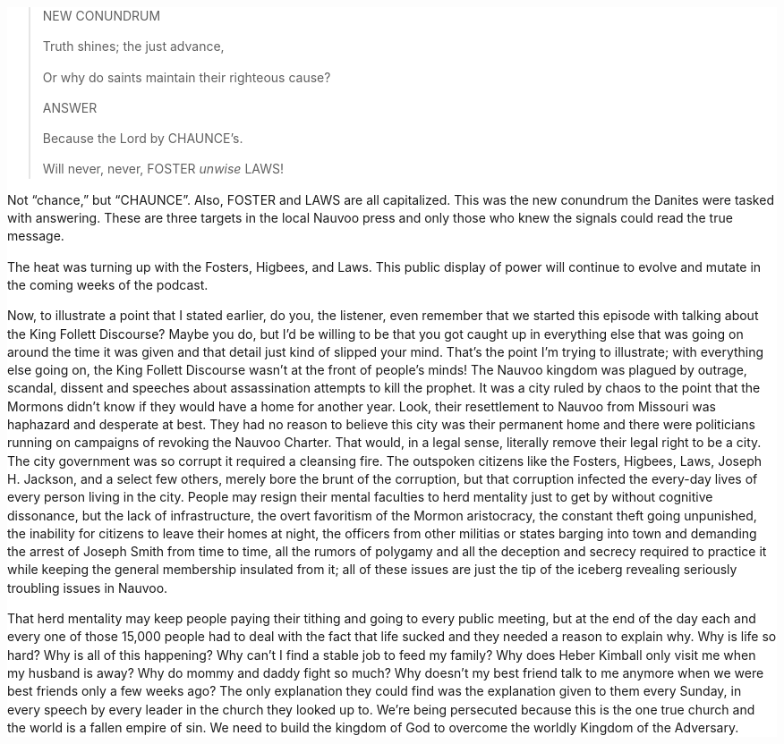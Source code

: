 > NEW CONUNDRUM
> 
> Truth shines; the just advance,
> 
> Or why do saints maintain their righteous cause?
> 
> ANSWER
> 
> Because the Lord by CHAUNCE’s.
> 
> Will never, never, FOSTER *unwise* LAWS\!

Not “chance,” but “CHAUNCE”. Also, FOSTER and LAWS are all capitalized.
This was the new conundrum the Danites were tasked with answering. These
are three targets in the local Nauvoo press and only those who knew the
signals could read the true message.

The heat was turning up with the Fosters, Higbees, and Laws. This public
display of power will continue to evolve and mutate in the coming weeks
of the podcast.

Now, to illustrate a point that I stated earlier, do you, the listener,
even remember that we started this episode with talking about the King
Follett Discourse? Maybe you do, but I’d be willing to be that you got
caught up in everything else that was going on around the time it was
given and that detail just kind of slipped your mind. That’s the point
I’m trying to illustrate; with everything else going on, the King
Follett Discourse wasn’t at the front of people’s minds\! The Nauvoo
kingdom was plagued by outrage, scandal, dissent and speeches about
assassination attempts to kill the prophet. It was a city ruled by chaos
to the point that the Mormons didn’t know if they would have a home for
another year. Look, their resettlement to Nauvoo from Missouri was
haphazard and desperate at best. They had no reason to believe this city
was their permanent home and there were politicians running on campaigns
of revoking the Nauvoo Charter. That would, in a legal sense, literally
remove their legal right to be a city. The city government was so
corrupt it required a cleansing fire. The outspoken citizens like the
Fosters, Higbees, Laws, Joseph H. Jackson, and a select few others,
merely bore the brunt of the corruption, but that corruption infected
the every-day lives of every person living in the city. People may
resign their mental faculties to herd mentality just to get by without
cognitive dissonance, but the lack of infrastructure, the overt
favoritism of the Mormon aristocracy, the constant theft going
unpunished, the inability for citizens to leave their homes at night,
the officers from other militias or states barging into town and
demanding the arrest of Joseph Smith from time to time, all the rumors
of polygamy and all the deception and secrecy required to practice it
while keeping the general membership insulated from it; all of these
issues are just the tip of the iceberg revealing seriously troubling
issues in Nauvoo.

That herd mentality may keep people paying their tithing and going to
every public meeting, but at the end of the day each and every one of
those 15,000 people had to deal with the fact that life sucked and they
needed a reason to explain why. Why is life so hard? Why is all of this
happening? Why can’t I find a stable job to feed my family? Why does
Heber Kimball only visit me when my husband is away? Why do mommy and
daddy fight so much? Why doesn’t my best friend talk to me anymore when
we were best friends only a few weeks ago? The only explanation they
could find was the explanation given to them every Sunday, in every
speech by every leader in the church they looked up to. We’re being
persecuted because this is the one true church and the world is a fallen
empire of sin. We need to build the kingdom of God to overcome the
worldly Kingdom of the Adversary.
